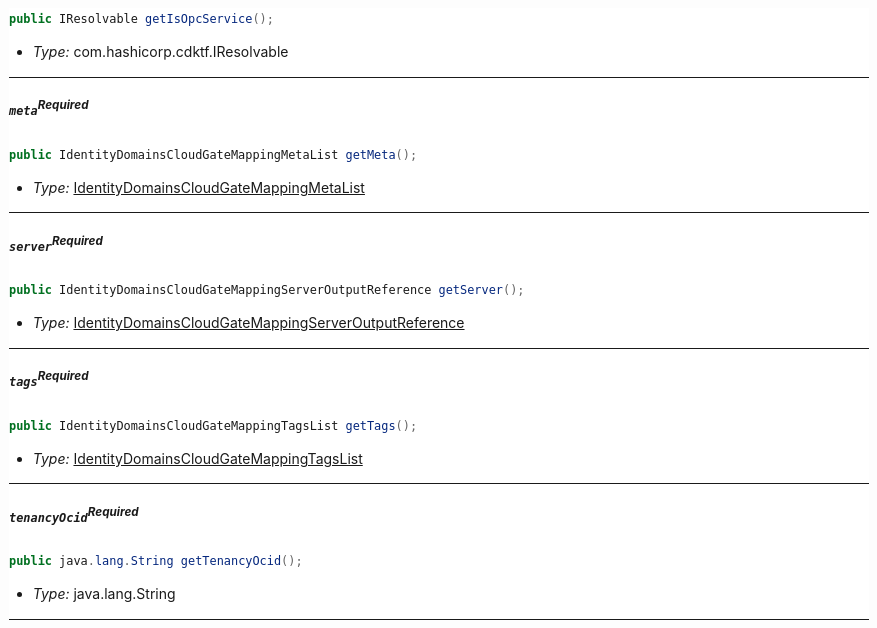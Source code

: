 ```java
public IResolvable getIsOpcService();
```

- *Type:* com.hashicorp.cdktf.IResolvable

---

##### `meta`<sup>Required</sup> <a name="meta" id="rhizo-co-terraform-provider-oci.identityDomainsCloudGateMapping.IdentityDomainsCloudGateMapping.property.meta"></a>

```java
public IdentityDomainsCloudGateMappingMetaList getMeta();
```

- *Type:* <a href="#rhizo-co-terraform-provider-oci.identityDomainsCloudGateMapping.IdentityDomainsCloudGateMappingMetaList">IdentityDomainsCloudGateMappingMetaList</a>

---

##### `server`<sup>Required</sup> <a name="server" id="rhizo-co-terraform-provider-oci.identityDomainsCloudGateMapping.IdentityDomainsCloudGateMapping.property.server"></a>

```java
public IdentityDomainsCloudGateMappingServerOutputReference getServer();
```

- *Type:* <a href="#rhizo-co-terraform-provider-oci.identityDomainsCloudGateMapping.IdentityDomainsCloudGateMappingServerOutputReference">IdentityDomainsCloudGateMappingServerOutputReference</a>

---

##### `tags`<sup>Required</sup> <a name="tags" id="rhizo-co-terraform-provider-oci.identityDomainsCloudGateMapping.IdentityDomainsCloudGateMapping.property.tags"></a>

```java
public IdentityDomainsCloudGateMappingTagsList getTags();
```

- *Type:* <a href="#rhizo-co-terraform-provider-oci.identityDomainsCloudGateMapping.IdentityDomainsCloudGateMappingTagsList">IdentityDomainsCloudGateMappingTagsList</a>

---

##### `tenancyOcid`<sup>Required</sup> <a name="tenancyOcid" id="rhizo-co-terraform-provider-oci.identityDomainsCloudGateMapping.IdentityDomainsCloudGateMapping.property.tenancyOcid"></a>

```java
public java.lang.String getTenancyOcid();
```

- *Type:* java.lang.String

---
